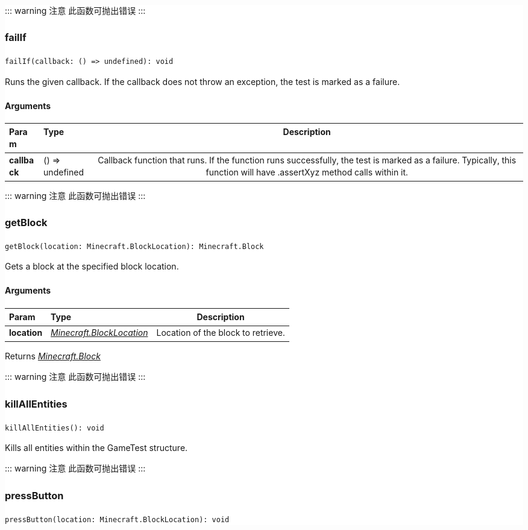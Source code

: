 
::: warning 注意
此函数可抛出错误
:::

### **failIf**
`
failIf(callback: () => undefined): void
`

Runs the given callback. If the callback does not throw an exception, the test is marked as a failure.
#### Arguments
| Param | Type | Description |
| :--- | :--- | :---: |
| **callback** | () => undefined | Callback function that runs. If the function runs successfully, the test is marked as a failure. Typically, this function will have .assertXyz method calls within it. |


::: warning 注意
此函数可抛出错误
:::

### **getBlock**
`
getBlock(location: Minecraft.BlockLocation): Minecraft.Block
`

Gets a block at the specified block location.
#### Arguments
| Param | Type | Description |
| :--- | :--- | :---: |
| **location** | [*Minecraft.BlockLocation*](../Minecraft/BlockLocation.md) | Location of the block to retrieve. |

Returns [*Minecraft.Block*](../Minecraft/Block.md)

::: warning 注意
此函数可抛出错误
:::

### **killAllEntities**
`
killAllEntities(): void
`

Kills all entities within the GameTest structure.


::: warning 注意
此函数可抛出错误
:::

### **pressButton**
`
pressButton(location: Minecraft.BlockLocation): void
`

